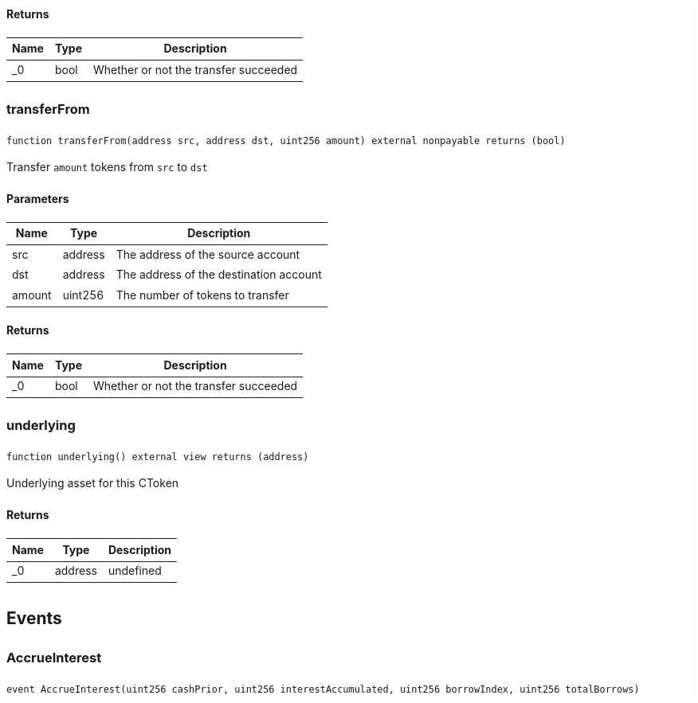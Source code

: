 #### Returns

| Name | Type | Description |
|---|---|---|
| _0 | bool | Whether or not the transfer succeeded |

### transferFrom

```solidity
function transferFrom(address src, address dst, uint256 amount) external nonpayable returns (bool)
```

Transfer `amount` tokens from `src` to `dst`



#### Parameters

| Name | Type | Description |
|---|---|---|
| src | address | The address of the source account |
| dst | address | The address of the destination account |
| amount | uint256 | The number of tokens to transfer |

#### Returns

| Name | Type | Description |
|---|---|---|
| _0 | bool | Whether or not the transfer succeeded |

### underlying

```solidity
function underlying() external view returns (address)
```

Underlying asset for this CToken




#### Returns

| Name | Type | Description |
|---|---|---|
| _0 | address | undefined |



## Events

### AccrueInterest

```solidity
event AccrueInterest(uint256 cashPrior, uint256 interestAccumulated, uint256 borrowIndex, uint256 totalBorrows)
```
